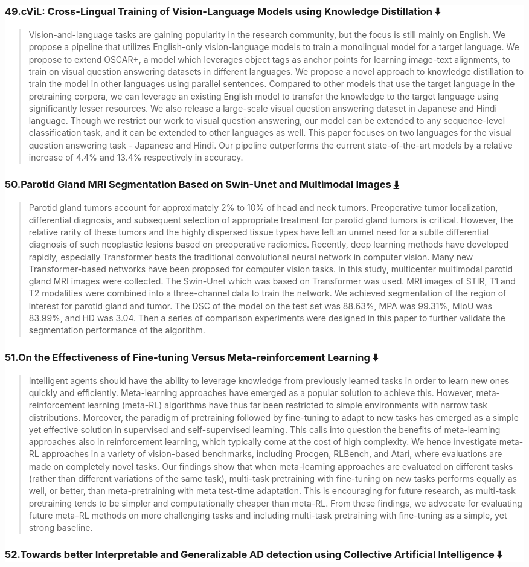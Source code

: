 ### 49.cViL: Cross-Lingual Training of Vision-Language Models using Knowledge Distillation  [ :arrow_down: ](https://arxiv.org/pdf/2206.03354.pdf)
>  Vision-and-language tasks are gaining popularity in the research community, but the focus is still mainly on English. We propose a pipeline that utilizes English-only vision-language models to train a monolingual model for a target language. We propose to extend OSCAR+, a model which leverages object tags as anchor points for learning image-text alignments, to train on visual question answering datasets in different languages. We propose a novel approach to knowledge distillation to train the model in other languages using parallel sentences. Compared to other models that use the target language in the pretraining corpora, we can leverage an existing English model to transfer the knowledge to the target language using significantly lesser resources. We also release a large-scale visual question answering dataset in Japanese and Hindi language. Though we restrict our work to visual question answering, our model can be extended to any sequence-level classification task, and it can be extended to other languages as well. This paper focuses on two languages for the visual question answering task - Japanese and Hindi. Our pipeline outperforms the current state-of-the-art models by a relative increase of 4.4% and 13.4% respectively in accuracy.      
### 50.Parotid Gland MRI Segmentation Based on Swin-Unet and Multimodal Images  [ :arrow_down: ](https://arxiv.org/pdf/2206.03336.pdf)
>  Parotid gland tumors account for approximately 2% to 10% of head and neck tumors. Preoperative tumor localization, differential diagnosis, and subsequent selection of appropriate treatment for parotid gland tumors is critical. However, the relative rarity of these tumors and the highly dispersed tissue types have left an unmet need for a subtle differential diagnosis of such neoplastic lesions based on preoperative radiomics. Recently, deep learning methods have developed rapidly, especially Transformer beats the traditional convolutional neural network in computer vision. Many new Transformer-based networks have been proposed for computer vision tasks. In this study, multicenter multimodal parotid gland MRI images were collected. The Swin-Unet which was based on Transformer was used. MRI images of STIR, T1 and T2 modalities were combined into a three-channel data to train the network. We achieved segmentation of the region of interest for parotid gland and tumor. The DSC of the model on the test set was 88.63%, MPA was 99.31%, MIoU was 83.99%, and HD was 3.04. Then a series of comparison experiments were designed in this paper to further validate the segmentation performance of the algorithm.      
### 51.On the Effectiveness of Fine-tuning Versus Meta-reinforcement Learning  [ :arrow_down: ](https://arxiv.org/pdf/2206.03271.pdf)
>  Intelligent agents should have the ability to leverage knowledge from previously learned tasks in order to learn new ones quickly and efficiently. Meta-learning approaches have emerged as a popular solution to achieve this. However, meta-reinforcement learning (meta-RL) algorithms have thus far been restricted to simple environments with narrow task distributions. Moreover, the paradigm of pretraining followed by fine-tuning to adapt to new tasks has emerged as a simple yet effective solution in supervised and self-supervised learning. This calls into question the benefits of meta-learning approaches also in reinforcement learning, which typically come at the cost of high complexity. We hence investigate meta-RL approaches in a variety of vision-based benchmarks, including Procgen, RLBench, and Atari, where evaluations are made on completely novel tasks. Our findings show that when meta-learning approaches are evaluated on different tasks (rather than different variations of the same task), multi-task pretraining with fine-tuning on new tasks performs equally as well, or better, than meta-pretraining with meta test-time adaptation. This is encouraging for future research, as multi-task pretraining tends to be simpler and computationally cheaper than meta-RL. From these findings, we advocate for evaluating future meta-RL methods on more challenging tasks and including multi-task pretraining with fine-tuning as a simple, yet strong baseline.      
### 52.Towards better Interpretable and Generalizable AD detection using Collective Artificial Intelligence  [ :arrow_down: ](https://arxiv.org/pdf/2206.03247.pdf)